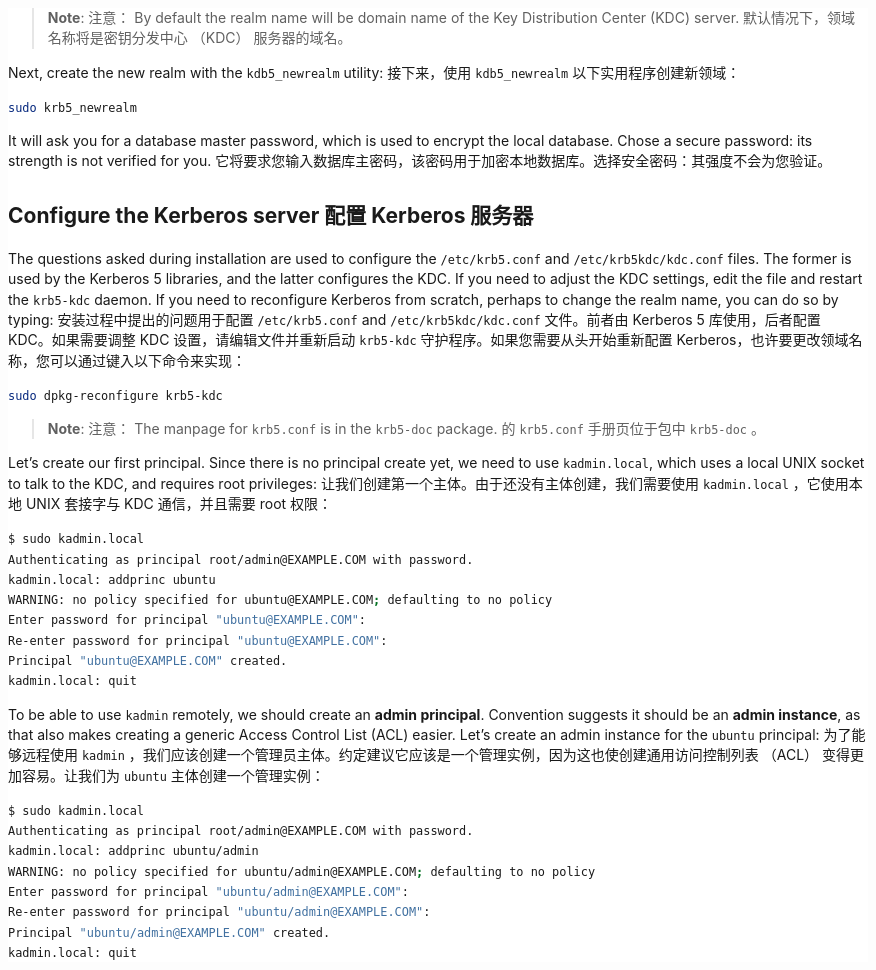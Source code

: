 > **Note**: 注意：
>  By default the realm name will be domain name of the Key Distribution Center (KDC) server.
> 默认情况下，领域名称将是密钥分发中心 （KDC） 服务器的域名。

Next, create the new realm with the `kdb5_newrealm` utility:
接下来，使用 `kdb5_newrealm` 以下实用程序创建新领域：

```bash
sudo krb5_newrealm
```

It will ask you for a database master password, which is used to encrypt  the local database. Chose a secure password: its strength is not  verified for you.
它将要求您输入数据库主密码，该密码用于加密本地数据库。选择安全密码：其强度不会为您验证。

## Configure the Kerberos server 配置 Kerberos 服务器

The questions asked during installation are used to configure the `/etc/krb5.conf` and `/etc/krb5kdc/kdc.conf` files. The former is used by the Kerberos 5 libraries, and the latter  configures the KDC. If you need to adjust the KDC settings, edit the  file and restart the `krb5-kdc` daemon. If you need to reconfigure Kerberos from scratch, perhaps to change the realm name, you can do so by typing:
安装过程中提出的问题用于配置 `/etc/krb5.conf` and `/etc/krb5kdc/kdc.conf` 文件。前者由 Kerberos 5 库使用，后者配置 KDC。如果需要调整 KDC 设置，请编辑文件并重新启动 `krb5-kdc` 守护程序。如果您需要从头开始重新配置 Kerberos，也许要更改领域名称，您可以通过键入以下命令来实现：

```bash
sudo dpkg-reconfigure krb5-kdc
```

> **Note**: 注意：
>  The manpage for `krb5.conf` is in the `krb5-doc` package.
> 的 `krb5.conf` 手册页位于包中 `krb5-doc` 。

Let’s create our first principal. Since there is no principal create yet, we need to use `kadmin.local`, which uses a local UNIX socket to talk to the KDC, and requires root privileges:
让我们创建第一个主体。由于还没有主体创建，我们需要使用 `kadmin.local` ，它使用本地 UNIX 套接字与 KDC 通信，并且需要 root 权限：

```bash
$ sudo kadmin.local
Authenticating as principal root/admin@EXAMPLE.COM with password.
kadmin.local: addprinc ubuntu
WARNING: no policy specified for ubuntu@EXAMPLE.COM; defaulting to no policy
Enter password for principal "ubuntu@EXAMPLE.COM": 
Re-enter password for principal "ubuntu@EXAMPLE.COM": 
Principal "ubuntu@EXAMPLE.COM" created.
kadmin.local: quit
```

To be able to use `kadmin` remotely, we should create an **admin principal**. Convention suggests it should be an **admin instance**, as that also makes creating a generic Access Control List (ACL) easier. Let’s create an admin instance for the `ubuntu` principal:
为了能够远程使用 `kadmin` ，我们应该创建一个管理员主体。约定建议它应该是一个管理实例，因为这也使创建通用访问控制列表 （ACL） 变得更加容易。让我们为 `ubuntu` 主体创建一个管理实例：

```bash
$ sudo kadmin.local
Authenticating as principal root/admin@EXAMPLE.COM with password.
kadmin.local: addprinc ubuntu/admin
WARNING: no policy specified for ubuntu/admin@EXAMPLE.COM; defaulting to no policy
Enter password for principal "ubuntu/admin@EXAMPLE.COM": 
Re-enter password for principal "ubuntu/admin@EXAMPLE.COM": 
Principal "ubuntu/admin@EXAMPLE.COM" created.
kadmin.local: quit
```
